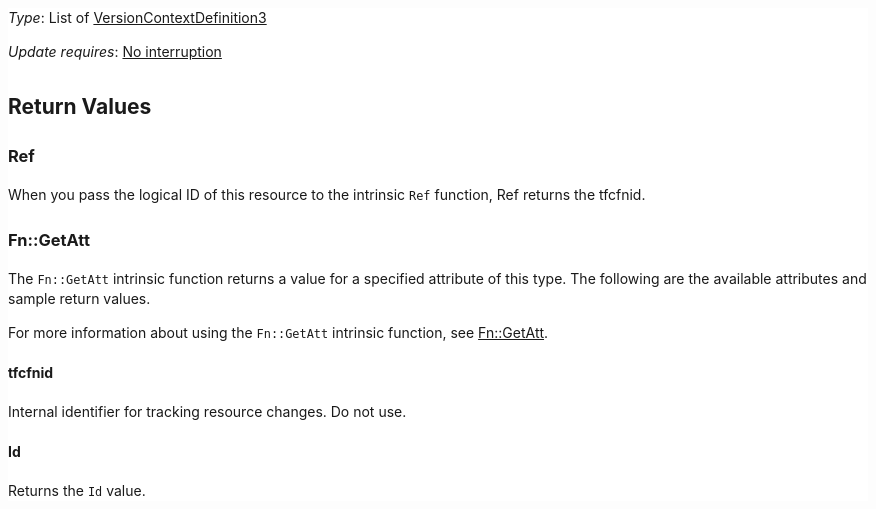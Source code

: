 _Type_: List of <a href="versioncontextdefinition3.md">VersionContextDefinition3</a>

_Update requires_: [No interruption](https://docs.aws.amazon.com/AWSCloudFormation/latest/UserGuide/using-cfn-updating-stacks-update-behaviors.html#update-no-interrupt)

## Return Values

### Ref

When you pass the logical ID of this resource to the intrinsic `Ref` function, Ref returns the tfcfnid.

### Fn::GetAtt

The `Fn::GetAtt` intrinsic function returns a value for a specified attribute of this type. The following are the available attributes and sample return values.

For more information about using the `Fn::GetAtt` intrinsic function, see [Fn::GetAtt](https://docs.aws.amazon.com/AWSCloudFormation/latest/UserGuide/intrinsic-function-reference-getatt.html).

#### tfcfnid

Internal identifier for tracking resource changes. Do not use.

#### Id

Returns the <code>Id</code> value.

